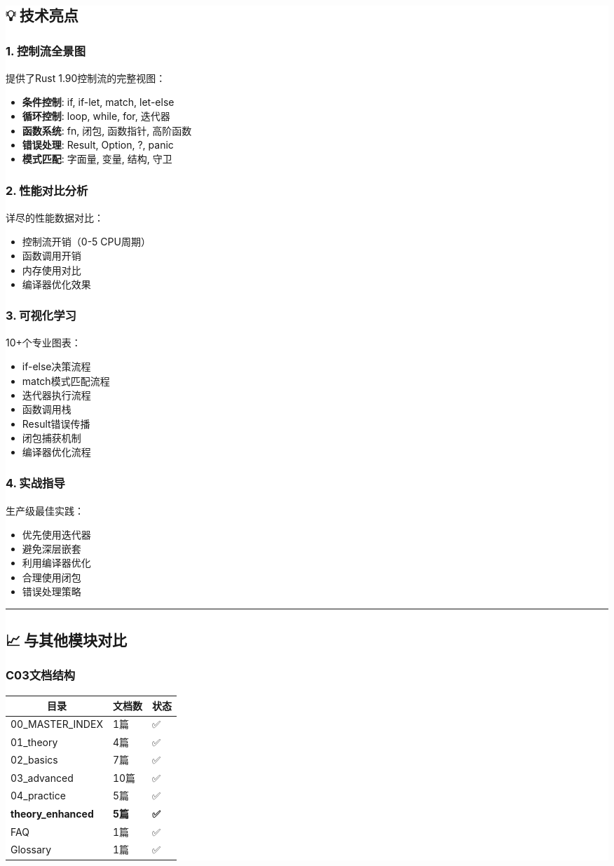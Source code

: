 ## 💡 技术亮点

### 1. 控制流全景图

提供了Rust 1.90控制流的完整视图：

- **条件控制**: if, if-let, match, let-else
- **循环控制**: loop, while, for, 迭代器
- **函数系统**: fn, 闭包, 函数指针, 高阶函数
- **错误处理**: Result, Option, ?, panic
- **模式匹配**: 字面量, 变量, 结构, 守卫

### 2. 性能对比分析

详尽的性能数据对比：

- 控制流开销（0-5 CPU周期）
- 函数调用开销
- 内存使用对比
- 编译器优化效果

### 3. 可视化学习

10+个专业图表：

- if-else决策流程
- match模式匹配流程
- 迭代器执行流程
- 函数调用栈
- Result错误传播
- 闭包捕获机制
- 编译器优化流程

### 4. 实战指导

生产级最佳实践：

- 优先使用迭代器
- 避免深层嵌套
- 利用编译器优化
- 合理使用闭包
- 错误处理策略

---

## 📈 与其他模块对比

### C03文档结构

| 目录 | 文档数 | 状态 |
|------|--------|------|
| 00_MASTER_INDEX | 1篇 | ✅ |
| 01_theory | 4篇 | ✅ |
| 02_basics | 7篇 | ✅ |
| 03_advanced | 10篇 | ✅ |
| 04_practice | 5篇 | ✅ |
| **theory_enhanced** | **5篇** | **✅** |
| FAQ | 1篇 | ✅ |
| Glossary | 1篇 | ✅ |
